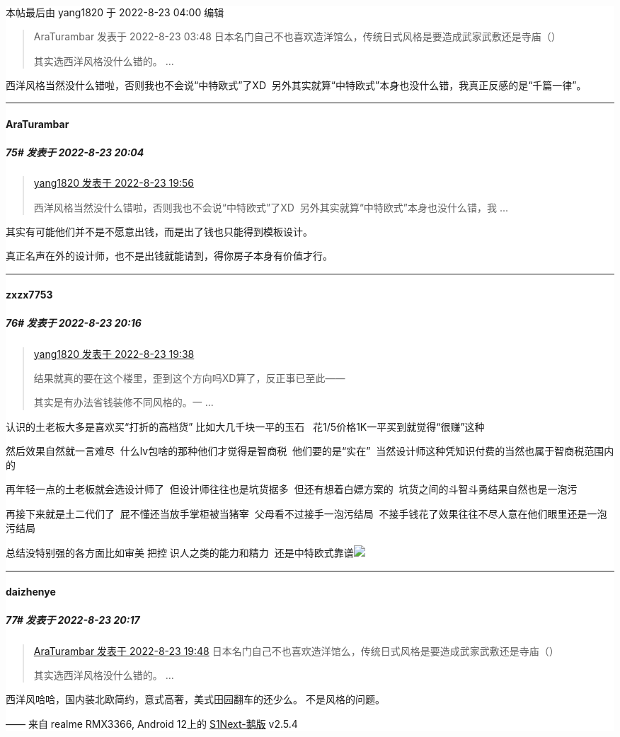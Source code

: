  本帖最后由 yang1820 于 2022-8-23 04:00 编辑 
<blockquote>AraTurambar 发表于 2022-8-23 03:48
日本名门自己不也喜欢造洋馆么，传统日式风格是要造成武家武敷还是寺庙（）

其实选西洋风格没什么错的。 ...</blockquote>
西洋风格当然没什么错啦，否则我也不会说“中特欧式”了XD  另外其实就算“中特欧式”本身也没什么错，我真正反感的是“千篇一律”。



*****

####  AraTurambar  
##### 75#       发表于 2022-8-23 20:04

<blockquote><a href="httphttps://bbs.saraba1st.com/2b/forum.php?mod=redirect&amp;goto=findpost&amp;pid=57188479&amp;ptid=2088498" target="_blank">yang1820 发表于 2022-8-23 19:56</a>

西洋风格当然没什么错啦，否则我也不会说“中特欧式”了XD  另外其实就算“中特欧式”本身也没什么错，我 ...</blockquote>
其实有可能他们并不是不愿意出钱，而是出了钱也只能得到模板设计。

真正名声在外的设计师，也不是出钱就能请到，得你房子本身有价值才行。



*****

####  zxzx7753  
##### 76#       发表于 2022-8-23 20:16

<blockquote><a href="httphttps://bbs.saraba1st.com/2b/forum.php?mod=redirect&amp;goto=findpost&amp;pid=57188233&amp;ptid=2088498" target="_blank">yang1820 发表于 2022-8-23 19:38</a>

结果就真的要在这个楼里，歪到这个方向吗XD算了，反正事已至此——

其实是有办法省钱装修不同风格的。一 ...</blockquote>
认识的土老板大多是喜欢买“打折的高档货” 比如大几千块一平的玉石   花1/5价格1K一平买到就觉得“很赚”这种  

然后效果自然就一言难尽  什么lv包啥的那种他们才觉得是智商税  他们要的是“实在”  当然设计师这种凭知识付费的当然也属于智商税范围内的

再年轻一点的土老板就会选设计师了  但设计师往往也是坑货据多  但还有想着白嫖方案的  坑货之间的斗智斗勇结果自然也是一泡污

再接下来就是土二代们了  屁不懂还当放手掌柜被当猪宰  父母看不过接手一泡污结局  不接手钱花了效果往往不尽人意在他们眼里还是一泡污结局

总结没特别强的各方面比如审美 把控 识人之类的能力和精力  还是中特欧式靠谱<img src="https://static.saraba1st.com/image/smiley/face2017/018.png" referrerpolicy="no-referrer">

*****

####  daizhenye  
##### 77#       发表于 2022-8-23 20:17

<blockquote><a href="httphttps://bbs.saraba1st.com/2b/forum.php?mod=redirect&amp;goto=findpost&amp;pid=57188362&amp;ptid=2088498" target="_blank">AraTurambar 发表于 2022-8-23 19:48</a>
日本名门自己不也喜欢造洋馆么，传统日式风格是要造成武家武敷还是寺庙（）

其实选西洋风格没什么错的。 ...</blockquote>
西洋风哈哈，国内装北欧简约，意式高奢，美式田园翻车的还少么。
不是风格的问题。

—— 来自 realme RMX3366, Android 12上的 [S1Next-鹅版](https://github.com/ykrank/S1-Next/releases) v2.5.4
